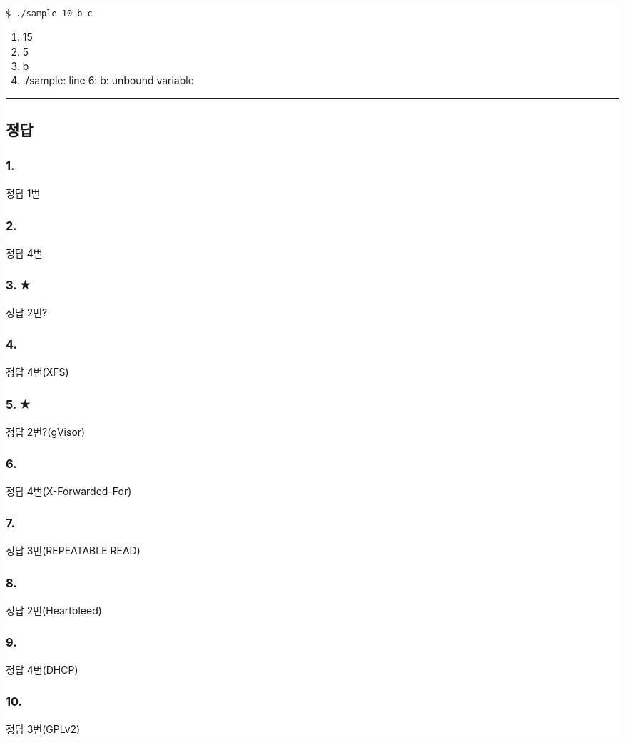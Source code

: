 ```
$ ./sample 10 b c
```

1. 15
2. 5
3. b
4. ./sample: line 6: b: unbound variable


----

## 정답

### 1.

정답 1번

### 2. 

정답 4번

### 3. ★

정답 2번?

### 4. 

정답 4번(XFS)

### 5. ★

정답 2번?(gVisor)

### 6.

정답 4번(X-Forwarded-For)

### 7.

정답 3번(REPEATABLE READ)

### 8.

정답 2번(Heartbleed)

### 9.

정답 4번(DHCP)

### 10.

정답 3번(GPLv2)
